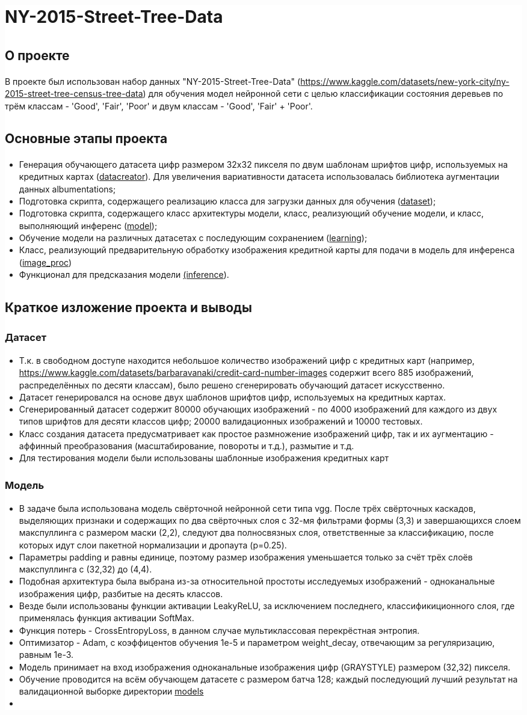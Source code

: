 # NY-2015-Street-Tree-Data
## О проекте
В проекте был использован набор данных "NY-2015-Street-Tree-Data" (https://www.kaggle.com/datasets/new-york-city/ny-2015-street-tree-census-tree-data) для обучения модел нейронной сети с целью классификации состояния деревьев по трём классам - 'Good', 'Fair', 'Poor' и двум классам - 'Good', 'Fair' + 'Poor'.

## Основные этапы проекта
 - Генерация обучающего датасета цифр размером 32х32 пикселя по двум шаблонам шрифтов цифр, используемых на кредитных картах ([datacreator](./src/datacreator.py)). Для увеличения вариативности датасета использовалась библиотека аугментации данных albumentations;
 - Подготовка скрипта, содержащего реализацию класса для загрузки данных для обучения ([dataset](./src/dataloader.py));
 - Подготовка скрипта, содержащего класс архитектуры модели, класс, реализующий обучение модели, и класс, выполняющий инференс ([model](./src/nnet.py));
 - Обучение модели на различных датасетах с последующим сохранением ([learning](./src/main_learning.py));
 - Класс, реализующий предварительную обработку изображения кредитной карты для подачи в модель для инференса ([image_proc](./src/card_image_proc.py))
 - Функционал для предсказания модели [(inference](./src/main_infer.py)).

## Краткое изложение проекта и выводы

### Датасет
 - Т.к. в свободном доступе находится небольшое количество изображений цифр с кредитных карт (например, https://www.kaggle.com/datasets/barbaravanaki/credit-card-number-images содержит всего 885 изображений, распределённых по десяти классам), было решено сгенерировать обучающий датасет искусственно.
 - Датасет генерировался на основе двух шаблонов шрифтов цифр, используемых на кредитных картах.
 - Сгенерированный датасет содержит 80000 обучающих изображений - по 4000 изображений для каждого из двух типов шрифтов для десяти классов цифр; 20000 валидационных изображений и 10000 тестовых.
 - Класс создания датасета предусматривает как простое размножение изображений цифр, так и их аугментацию - аффинный преобразования (масштабирование, повороты и т.д.), размытие и т.д.
 - Для тестирования модели были использованы шаблонные изображения кредитных карт

### Модель
 - В задаче была использована модель свёрточной нейронной сети типа vgg. После трёх свёрточных каскадов, выделяющих признаки и содержащих по два свёрточных слоя с 32-мя фильтрами формы (3,3) и завершающихся слоем макспуллинга с размером маски (2,2), следуют два полносвязных слоя, 
 ответственные за классификацию, после которых идут слои пакетной нормализации и дропаута (p=0.25).
 - Параметры padding и равны единице, поэтому размер изображения уменьшается только за счёт трёх слоёв макспуллинга с
 (32,32) до (4,4).
 - Подобная архитектура была выбрана из-за относительной простоты исследуемых изображений - одноканальные изображения цифр, разбитые на десять классов.
 - Везде были использованы функции активации LeakyReLU, за исключением последнего, классификиционного слоя, где применялась функция активации SoftMax.
 - Функция потерь - CrossEntropyLoss, в данном случае мультиклассовая перекрёстная энтропия.
 - Оптимизатор - Adam, с коэффицентов обучения 1е-5 и параметром weight_decay, отвечающим за регуляризацию, равным 1e-3.
 - Модель принимает на вход изображения одноканальные изображения цифр (GRAYSTYLE) размером (32,32) пикселя.
 - Обучение проводится на всём обучающем датасете с размером батча 128; каждый последующий лучший результат на валидационной выборке директории [models](./models)
 - 
